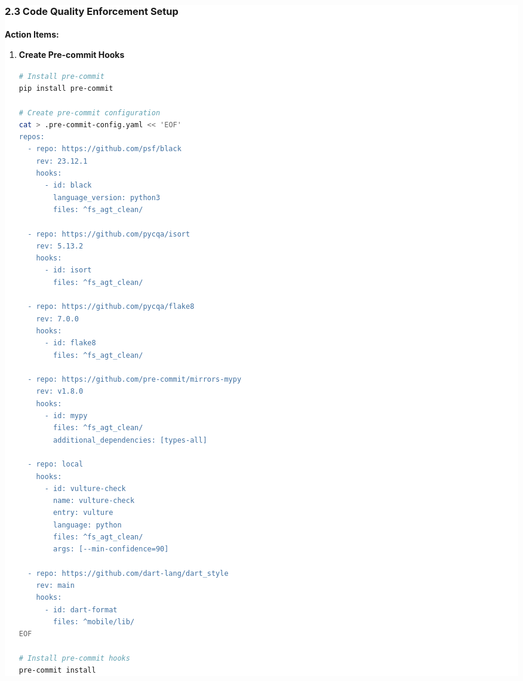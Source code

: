 ### **2.3 Code Quality Enforcement Setup**

**Action Items:**

1. **Create Pre-commit Hooks**
   ```bash
   # Install pre-commit
   pip install pre-commit

   # Create pre-commit configuration
   cat > .pre-commit-config.yaml << 'EOF'
   repos:
     - repo: https://github.com/psf/black
       rev: 23.12.1
       hooks:
         - id: black
           language_version: python3
           files: ^fs_agt_clean/

     - repo: https://github.com/pycqa/isort
       rev: 5.13.2
       hooks:
         - id: isort
           files: ^fs_agt_clean/

     - repo: https://github.com/pycqa/flake8
       rev: 7.0.0
       hooks:
         - id: flake8
           files: ^fs_agt_clean/

     - repo: https://github.com/pre-commit/mirrors-mypy
       rev: v1.8.0
       hooks:
         - id: mypy
           files: ^fs_agt_clean/
           additional_dependencies: [types-all]

     - repo: local
       hooks:
         - id: vulture-check
           name: vulture-check
           entry: vulture
           language: python
           files: ^fs_agt_clean/
           args: [--min-confidence=90]

     - repo: https://github.com/dart-lang/dart_style
       rev: main
       hooks:
         - id: dart-format
           files: ^mobile/lib/
   EOF

   # Install pre-commit hooks
   pre-commit install
   ```
